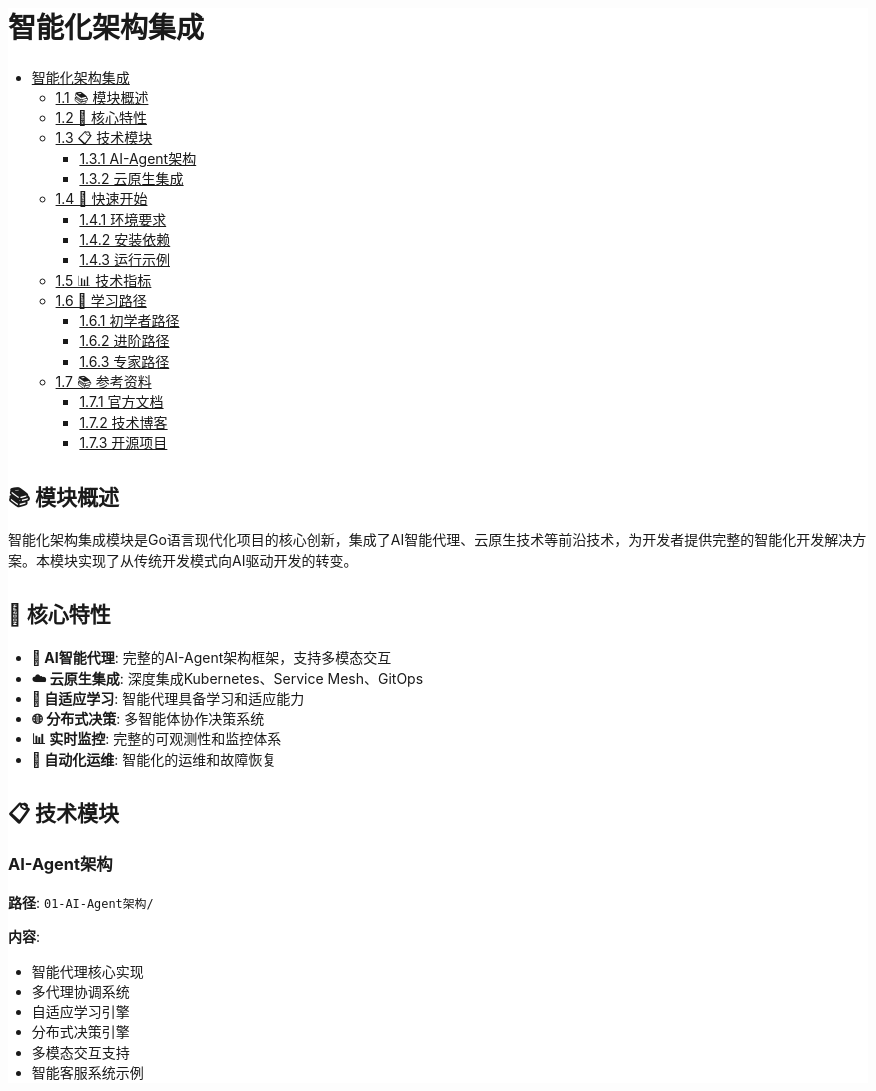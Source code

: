 ﻿# 智能化架构集成


- [智能化架构集成](#智能化架构集成)
  - [1.1 📚 模块概述](#11--模块概述)
  - [1.2 🎯 核心特性](#12--核心特性)
  - [1.3 📋 技术模块](#13--技术模块)
    - [1.3.1 AI-Agent架构](#131-ai-agent架构)
    - [1.3.2 云原生集成](#132-云原生集成)
  - [1.4 🚀 快速开始](#14--快速开始)
    - [1.4.1 环境要求](#141-环境要求)
    - [1.4.2 安装依赖](#142-安装依赖)
    - [1.4.3 运行示例](#143-运行示例)
  - [1.5 📊 技术指标](#15--技术指标)
  - [1.6 🎯 学习路径](#16--学习路径)
    - [1.6.1 初学者路径](#161-初学者路径)
    - [1.6.2 进阶路径](#162-进阶路径)
    - [1.6.3 专家路径](#163-专家路径)
  - [1.7 📚 参考资料](#17--参考资料)
    - [1.7.1 官方文档](#171-官方文档)
    - [1.7.2 技术博客](#172-技术博客)
    - [1.7.3 开源项目](#173-开源项目)


## 📚 模块概述

智能化架构集成模块是Go语言现代化项目的核心创新，集成了AI智能代理、云原生技术等前沿技术，为开发者提供完整的智能化开发解决方案。本模块实现了从传统开发模式向AI驱动开发的转变。

## 🎯 核心特性

- **🧠 AI智能代理**: 完整的AI-Agent架构框架，支持多模态交互
- **☁️ 云原生集成**: 深度集成Kubernetes、Service Mesh、GitOps
- **🔄 自适应学习**: 智能代理具备学习和适应能力
- **🌐 分布式决策**: 多智能体协作决策系统
- **📊 实时监控**: 完整的可观测性和监控体系
- **🔧 自动化运维**: 智能化的运维和故障恢复

## 📋 技术模块

### AI-Agent架构

**路径**: `01-AI-Agent架构/`

**内容**:

- 智能代理核心实现
- 多代理协调系统
- 自适应学习引擎
- 分布式决策引擎
- 多模态交互支持
- 智能客服系统示例

